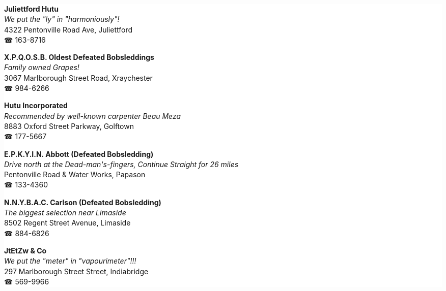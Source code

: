 **Juliettford Hutu**  
_We put the "ly" in "harmoniously"!_  
4322 Pentonville Road Ave, Juliettford  
☎ 163-8716

**X.P.Q.O.S.B. Oldest Defeated Bobsleddings**  
_Family owned Grapes!_  
3067 Marlborough Street Road, Xraychester  
☎ 984-6266

**Hutu Incorporated**  
_Recommended by well-known carpenter Beau Meza_  
8883 Oxford Street Parkway, Golftown  
☎ 177-5667

**E.P.K.Y.I.N. Abbott (Defeated Bobsledding)**  
_Drive north at the Dead-man's-fingers, Continue Straight for 26 miles_  
Pentonville Road & Water Works, Papason  
☎ 133-4360

**N.N.Y.B.A.C. Carlson (Defeated Bobsledding)**  
_The biggest selection near Limaside_  
8502 Regent Street Avenue, Limaside  
☎ 884-6826

**JtEtZw & Co**  
_We put the "meter" in "vapourimeter"!!!_  
297 Marlborough Street Street, Indiabridge  
☎ 569-9966

